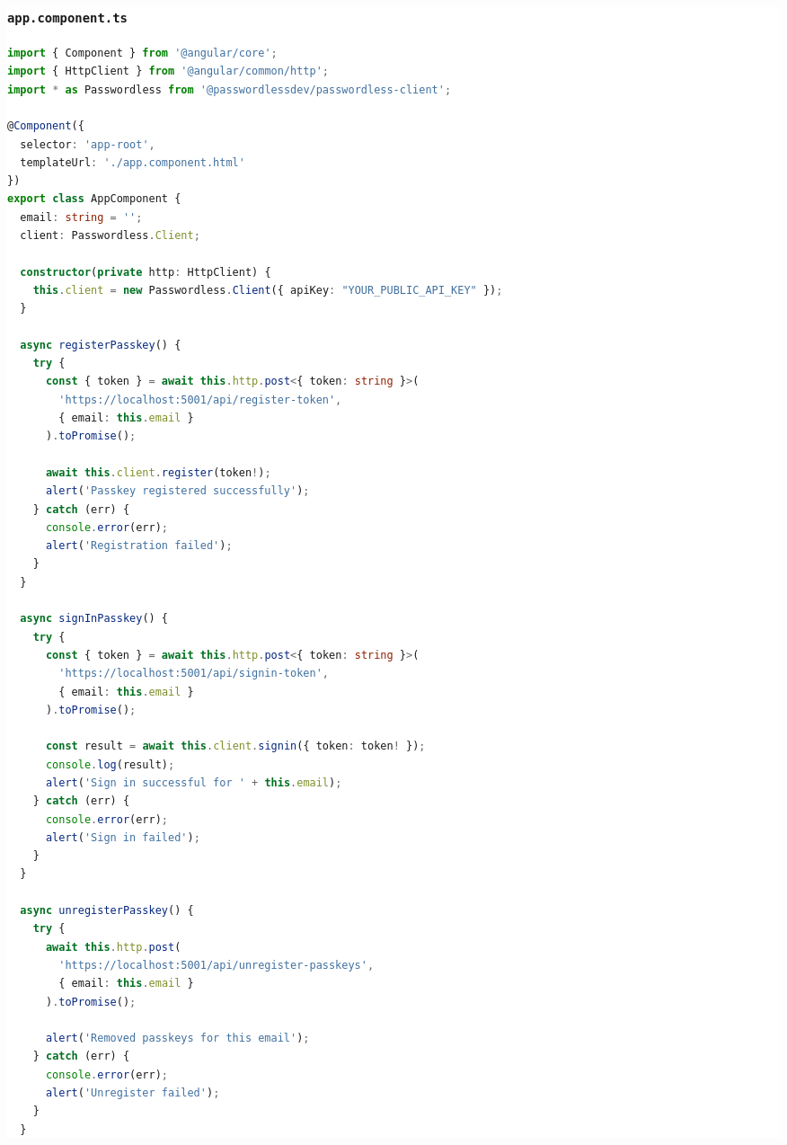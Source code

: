 ### `app.component.ts`

```ts
import { Component } from '@angular/core';
import { HttpClient } from '@angular/common/http';
import * as Passwordless from '@passwordlessdev/passwordless-client';

@Component({
  selector: 'app-root',
  templateUrl: './app.component.html'
})
export class AppComponent {
  email: string = '';
  client: Passwordless.Client;

  constructor(private http: HttpClient) {
    this.client = new Passwordless.Client({ apiKey: "YOUR_PUBLIC_API_KEY" });
  }

  async registerPasskey() {
    try {
      const { token } = await this.http.post<{ token: string }>(
        'https://localhost:5001/api/register-token',
        { email: this.email }
      ).toPromise();

      await this.client.register(token!);
      alert('Passkey registered successfully');
    } catch (err) {
      console.error(err);
      alert('Registration failed');
    }
  }

  async signInPasskey() {
    try {
      const { token } = await this.http.post<{ token: string }>(
        'https://localhost:5001/api/signin-token',
        { email: this.email }
      ).toPromise();

      const result = await this.client.signin({ token: token! });
      console.log(result);
      alert('Sign in successful for ' + this.email);
    } catch (err) {
      console.error(err);
      alert('Sign in failed');
    }
  }

  async unregisterPasskey() {
    try {
      await this.http.post(
        'https://localhost:5001/api/unregister-passkeys',
        { email: this.email }
      ).toPromise();

      alert('Removed passkeys for this email');
    } catch (err) {
      console.error(err);
      alert('Unregister failed');
    }
  }
```